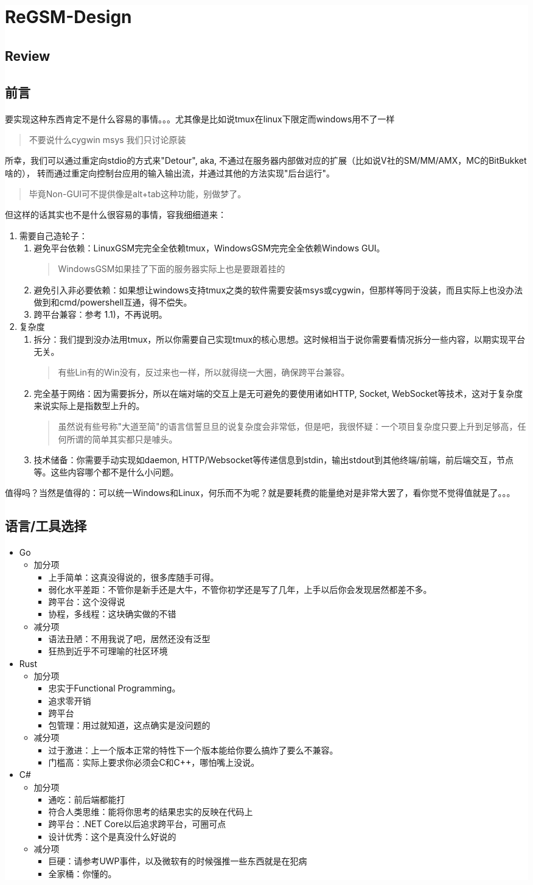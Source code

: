 # ReGSM-Design

## Review

## 前言

要实现这种东西肯定不是什么容易的事情。。。尤其像是比如说tmux在linux下限定而windows用不了一样
> 不要说什么cygwin msys 我们只讨论原装

所幸，我们可以通过重定向stdio的方式来"Detour", aka, 不通过在服务器内部做对应的扩展（比如说V社的SM/MM/AMX，MC的BitBukket啥的），
转而通过重定向控制台应用的输入输出流，并通过其他的方法实现"后台运行"。
> 毕竟Non-GUI可不提供像是alt+tab这种功能，别做梦了。

但这样的话其实也不是什么很容易的事情，容我细细道来：
1. 需要自己造轮子：
   1. 避免平台依赖：LinuxGSM完完全全依赖tmux，WindowsGSM完完全全依赖Windows GUI。
      > WindowsGSM如果挂了下面的服务器实际上也是要跟着挂的
   2. 避免引入非必要依赖：如果想让windows支持tmux之类的软件需要安装msys或cygwin，但那样等同于没装，而且实际上也没办法做到和cmd/powershell互通，得不偿失。
   3. 跨平台兼容：参考 1.1)，不再说明。
2. 复杂度
   1. 拆分：我们提到没办法用tmux，所以你需要自己实现tmux的核心思想。这时候相当于说你需要看情况拆分一些内容，以期实现平台无关。
      > 有些Lin有的Win没有，反过来也一样，所以就得绕一大圈，确保跨平台兼容。
   2. 完全基于网络：因为需要拆分，所以在端对端的交互上是无可避免的要使用诸如HTTP, Socket, WebSocket等技术，这对于复杂度来说实际上是指数型上升的。
      > 虽然说有些号称"大道至简"的语言信誓旦旦的说复杂度会非常低，但是吧，我很怀疑：一个项目复杂度只要上升到足够高，任何所谓的简单其实都只是噱头。
   3. 技术储备：你需要手动实现如daemon, HTTP/Websocket等传递信息到stdin，输出stdout到其他终端/前端，前后端交互，节点等。这些内容哪个都不是什么小问题。

值得吗？当然是值得的：可以统一Windows和Linux，何乐而不为呢？就是要耗费的能量绝对是非常大罢了，看你觉不觉得值就是了。。。

## 语言/工具选择
- Go
  - 加分项
    - 上手简单：这真没得说的，很多库随手可得。
    - 弱化水平差距：不管你是新手还是大牛，不管你初学还是写了几年，上手以后你会发现居然都差不多。
    - 跨平台：这个没得说
    - 协程，多线程：这块确实做的不错
  - 减分项
    - 语法丑陋：不用我说了吧，居然还没有泛型
    - 狂热到近乎不可理喻的社区环境
- Rust
  - 加分项
    - 忠实于Functional Programming。
    - 追求零开销
    - 跨平台
    - 包管理：用过就知道，这点确实是没问题的
  - 减分项
    - 过于激进：上一个版本正常的特性下一个版本能给你要么搞炸了要么不兼容。
    - 门槛高：实际上要求你必须会C和C++，哪怕嘴上没说。
- C#
  - 加分项
    - 通吃：前后端都能打
    - 符合人类思维：能将你思考的结果忠实的反映在代码上
    - 跨平台：.NET Core以后追求跨平台，可圈可点
    - 设计优秀：这个是真没什么好说的
  - 减分项
    - 巨硬：请参考UWP事件，以及微软有的时候强推一些东西就是在犯病
    - 全家桶：你懂的。
